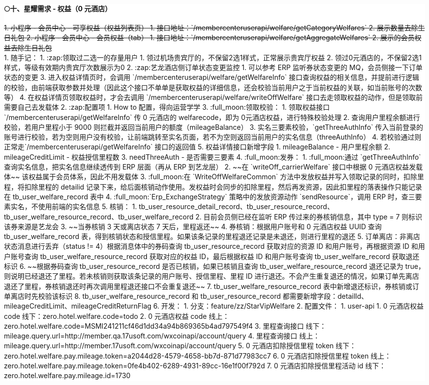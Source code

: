 

#### :full_moon:十、星耀需求 - 权益（0 元酒店）

<div>
<del>
1. 小程序 - 会员中心 - 可享权益（权益列表页）
   1. 接口地址：`/membercenteruserapi/welfare/getCategoryWelfares`
   2. 展示数量去除生日礼包
2. 小程序 - 会员中心 - 会员权益（tab）
   1. 接口地址：`/membercenteruserapi/welfare/getAggregateWelfares`
   2. 展示的会员权益去除生日礼包
</del>
</div>
1. 随手记：
   1. :zap:领取过二选一的存量用户
      1. 领过机场贵宾厅的，不保留2选1样式，正常展示贵宾厅权益
      2. 领过0元酒店的，不保留2选1样式，等级有效期内贵宾厅次数展示为0
   2. :zap:艺龙酒店侧订单状态变更监控
      1. 可以参考 ERP 监听券状态变更的 MQ，会员侧接一下订单状态的变更
   3. 进入权益详情页时，会调用 `/membercenteruserapi/welfare/getWelfareInfo` 接口查询权益的相关信息，并提前进行逻辑的校验，由前端获取参数并处理（因此这个接口不单单是获取权益的详细信息，还会校验当前用户之于当前权益的关联，如当前账号的次数等）
   4. 在权益详情页领取权益时，才会去调用 `/membercenteruserapi/welfare/writeOffWelfare` 接口去走领取权益的动作，但是领取前需要自己去发载体
2. :zap:配置项
   1. How to 配置，得向运营学学
3. :full_moon:领取校验：
   1. 领取权益接口 `/membercenteruserapi/getWelfareInfo` 传 0 元酒店的 welfarecode，即为 0元酒店权益，进行特殊校验处理
   2. 查询用户里程余额进行校验，若用户里程小于 9000 则拦截并返回当前用户的额度（mileageBalance）
   3. 实名三要素校验，`getThreeAuthInfo` 传入当前登录的账号进行校验，若为空则用户没有校验，让前端跳转至实名页面，若不为空则返回当前用户的实名信息（threeAuthInfo）
   4. 若校验通过则正常走`/membercenteruserapi/getWelfareInfo` 接口的返回值
   5. 权益详情接口新增字段
      1. mileageBalance - 用户里程余额
      2. mileageCreditLimit - 权益授信里程数
      3. needThreeAuth - 是否需要三要素
4. :full_moon:发券：
   1. :full_moon:通过 `getThreeAuthInfo` 查询实名信息，把实名信息继续透传到 ERP 层面（再从 ERP 到艺龙层）
   2. ~~在 `writeOff_carrierWelfare` 接口中根据 0 元酒店权益发载体~~ 该权益属于会员体系，因此不用发载体
   3. :full_moon:在 `WriteOffWelfareCommon` 方法中发放权益并写入领取记录的同时，扣除里程，将扣除里程的 detailid 记录下来，给后面核销动作使用。发权益时会同步的扣除里程，然后再发资源，因此扣里程的落表操作只能记录在 tb_user_welfare_record 表中
   4. :full_moon:`Erp_ExchangeStrategy` 策略中的发放资源动作 `sendResource`，调用 ERP 时，查三要素实名，不使用前端的实名信息
5. 核销：
   1. tb_user_resource_detail_record、tb_user_resource_record、tb_user_welfare_resource_record、tb_user_welfare_record
   2. 目前会员侧已经在监听 ERP 传过来的券核销信息，其中 type = 7 则标识该券来源是艺龙会
   3. ~~当券核销 3 天或离店状态 7 天后，里程返还~~
   4. 券核销：根据用户账号和 0 元酒店权益 UUID 查询 tb_user_welfare_record 表，得到核销状态和授信里程。如果该条记录的里程退还记录是未退还，则进行里程的退还
   5. 订单离店：非离店状态消息进行丢弃（status != 4）根据消息体中的券码查询 tb_user_resource_record 获取对应的资源 ID 和用户账号，再根据资源 ID 和用户账号查询 tb_user_welfare_resource_record 获取对应的权益 ID，最后根据权益 ID 和用户账号查询 tb_user_welfare_record 获取退还标识
   6. ~~根据券码查询 tb_user_resource_record 是否已核销，如果已核销且查询 tb_user_welfare_resource_record 退还记录为 true，则说明已经退还了里程。若未核销则获取该条记录的用户账号、授信里程、里程 ID 进行退还。不会产生重复退还的情况，如果订单先离店退还了里程，券核销退还时再次调用里程退还接口不会重复退还~~
   7. tb_user_welfare_resource_record 表中新增退还标识，券核销或订单离店时先校验该标识
   8. tb_user_welfare_resource_record 和 tb_user_resource_record 都需要新增字段：detailId、mileageCreditLimit、mileageCreditReturnFlag
6. 开发：
   1. 分支：feature/zz/StarVipWelfare
   2. 配置文件：
      1. user-api
         1. 0 元酒店权益 code 线下：zero.hotel.welfare.code=todo
         2. 0 元酒店权益 code 线上：zero.hotel.welfare.code=MSMI241211cf46d1dd34a94b869365b4ad797549f4
         3. 里程查询接口 线下：mileage.query.url=http://member.qa.17usoft.com/wxcoinapi/account/query
         4. 里程查询接口 线上：mileage.query.url=http://member.17usoft.com/wxcoinapi/account/query
         5. 0 元酒店扣除授信里程 token 线下：zero.hotel.welfare.pay.mileage.token=a2044d28-4579-4658-bb7d-871d77983cc7
         6. 0 元酒店扣除授信里程 token 线上：zero.hotel.welfare.pay.mileage.token=0fe4b402-6289-4931-89cc-16e1f00f792d
         7. 0 元酒店扣除授信里程活动 id 线下：zero.hotel.welfare.pay.mileage.id=1730